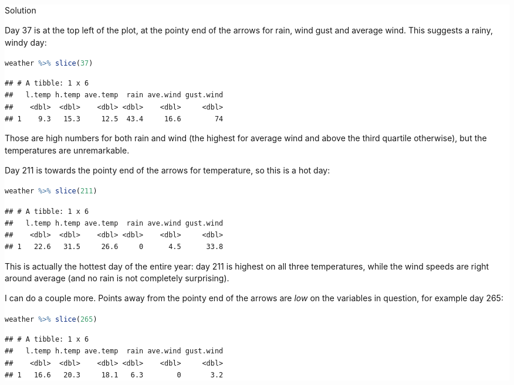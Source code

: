 Solution


Day 37 is at the top left of the plot, at the pointy end of
the arrows for rain, wind gust and average wind. This suggests a
rainy, windy day:

```r
weather %>% slice(37)
```

```
## # A tibble: 1 x 6
##   l.temp h.temp ave.temp  rain ave.wind gust.wind
##    <dbl>  <dbl>    <dbl> <dbl>    <dbl>     <dbl>
## 1    9.3   15.3     12.5  43.4     16.6        74
```

     

Those are high numbers for both rain and wind (the highest for average
wind and above the third quartile otherwise), but the temperatures
are unremarkable.

Day 211 is towards the pointy end of the arrows for temperature, so
this is a hot day:


```r
weather %>% slice(211)
```

```
## # A tibble: 1 x 6
##   l.temp h.temp ave.temp  rain ave.wind gust.wind
##    <dbl>  <dbl>    <dbl> <dbl>    <dbl>     <dbl>
## 1   22.6   31.5     26.6     0      4.5      33.8
```

 

This is actually the hottest day of the entire year: day 211 is
highest on all three temperatures, while the 
wind speeds are right around average (and no rain is not completely
surprising). 

I can do a couple more. Points away from the pointy end of the arrows
are *low* on the variables in question, for example day 265:


```r
weather %>% slice(265)
```

```
## # A tibble: 1 x 6
##   l.temp h.temp ave.temp  rain ave.wind gust.wind
##    <dbl>  <dbl>    <dbl> <dbl>    <dbl>     <dbl>
## 1   16.6   20.3     18.1   6.3        0       3.2
```

 
